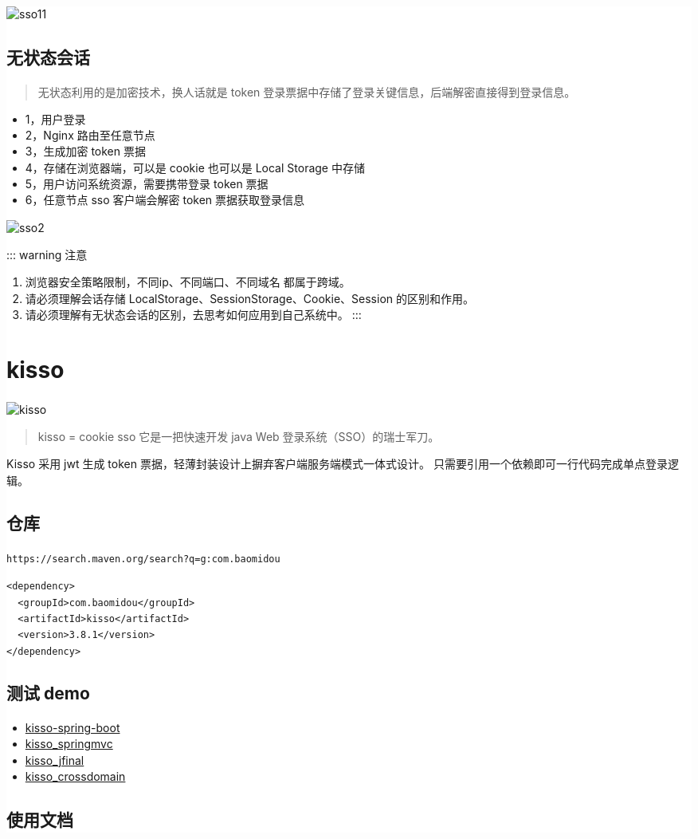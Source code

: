 ![sso11](/img/sso11.png)

## 无状态会话

> 无状态利用的是加密技术，换人话就是 token 登录票据中存储了登录关键信息，后端解密直接得到登录信息。

- 1，用户登录
- 2，Nginx 路由至任意节点
- 3，生成加密 token 票据
- 4，存储在浏览器端，可以是 cookie 也可以是 Local Storage 中存储
- 5，用户访问系统资源，需要携带登录 token 票据
- 6，任意节点 sso 客户端会解密 token 票据获取登录信息

![sso2](/img/sso2.png)

::: warning 注意
1. 浏览器安全策略限制，不同ip、不同端口、不同域名 都属于跨域。
2. 请必须理解会话存储 LocalStorage、SessionStorage、Cookie、Session 的区别和作用。
3. 请必须理解有无状态会话的区别，去思考如何应用到自己系统中。
:::

# kisso

![kisso](/img/kisso.png)

> kisso = cookie sso 它是一把快速开发 java Web 登录系统（SSO）的瑞士军刀。

Kisso 采用 jwt 生成 token 票据，轻薄封装设计上摒弃客户端服务端模式一体式设计。
只需要引用一个依赖即可一行代码完成单点登录逻辑。

## 仓库
`https://search.maven.org/search?q=g:com.baomidou`

```
<dependency>
  <groupId>com.baomidou</groupId>
  <artifactId>kisso</artifactId>
  <version>3.8.1</version>
</dependency>
```

## 测试 demo

- [kisso-spring-boot](https://gitee.com/baomidou/kisso-spring-boot)
- [kisso_springmvc](https://gitee.com/jobob/kisso_springmvc)
- [kisso_jfinal](https://gitee.com/jobob/kisso_jfinal)
- [kisso_crossdomain](https://gitee.com/jobob/kisso_crossdomain)

## 使用文档
